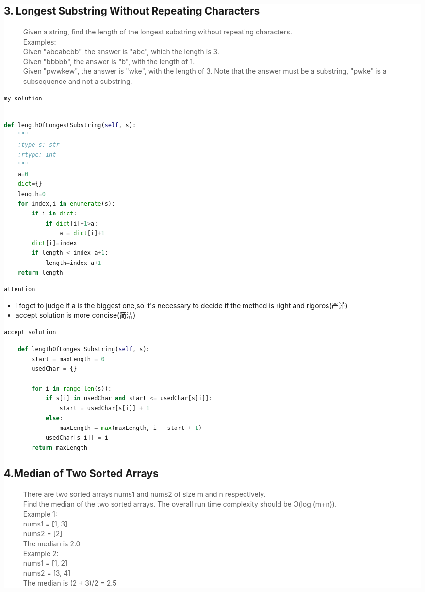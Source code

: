 ```py
```
## 3. Longest Substring Without Repeating Characters
> Given a string, find the length of the longest substring without repeating characters.  
Examples:  
Given "abcabcbb", the answer is "abc", which the length is 3.  
Given "bbbbb", the answer is "b", with the length of 1.  
Given "pwwkew", the answer is "wke", with the length of 3. Note that the answer must be a substring, "pwke" is a subsequence and not a substring.  

`my solution`

```py

def lengthOfLongestSubstring(self, s):
    """
    :type s: str
    :rtype: int
    """
    a=0
    dict={}
    length=0
    for index,i in enumerate(s):
        if i in dict:
            if dict[i]+1>a:
                a = dict[i]+1
        dict[i]=index
        if length < index-a+1:
            length=index-a+1
    return length
```
`attention`

* i foget to judge if a is the biggest one,so it's necessary to decide if the method is right and rigoros(严谨) 
* accept solution is more concise(简洁)

`accept solution`
```py
    def lengthOfLongestSubstring(self, s):
        start = maxLength = 0
        usedChar = {}
        
        for i in range(len(s)):
            if s[i] in usedChar and start <= usedChar[s[i]]:
                start = usedChar[s[i]] + 1
            else:
                maxLength = max(maxLength, i - start + 1)
            usedChar[s[i]] = i
        return maxLength
```
## 4.Median of Two Sorted Arrays
> There are two sorted arrays nums1 and nums2 of size m and n respectively.  
Find the median of the two sorted arrays. The overall run time complexity should be O(log (m+n)).  
Example 1:  
nums1 = [1, 3]  
nums2 = [2]   
The median is 2.0  
Example 2:  
nums1 = [1, 2]  
nums2 = [3, 4]  
The median is (2 + 3)/2 = 2.5
